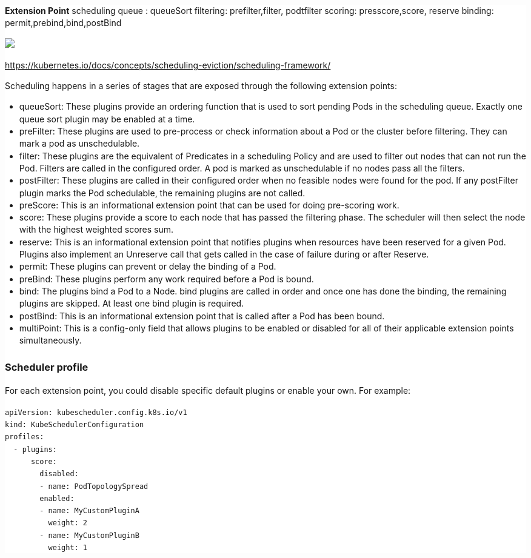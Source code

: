 **Extension Point**
scheduling queue :  queueSort
filtering: prefilter,filter, podtfilter
scoring: presscore,score, reserve
binding: permit,prebind,bind,postBind

![](https://d33wubrfki0l68.cloudfront.net/4e9fa4651df31b7810c851b142c793776509e046/61a36/images/docs/scheduling-framework-extensions.png)

https://kubernetes.io/docs/concepts/scheduling-eviction/scheduling-framework/

Scheduling happens in a series of stages that are exposed through the following extension points:

- queueSort: These plugins provide an ordering function that is used to sort pending Pods in the scheduling queue. Exactly one queue sort plugin may be enabled at a time.
- preFilter: These plugins are used to pre-process or check information about a Pod or the cluster before filtering. They can mark a pod as unschedulable.
- filter: These plugins are the equivalent of Predicates in a scheduling Policy and are used to filter out nodes that can not run the Pod. Filters are called in the configured order. A pod is marked as unschedulable if no nodes pass all the filters.
- postFilter: These plugins are called in their configured order when no feasible nodes were found for the pod. If any postFilter plugin marks the Pod schedulable, the remaining plugins are not called.
- preScore: This is an informational extension point that can be used for doing pre-scoring work.
- score: These plugins provide a score to each node that has passed the filtering phase. The scheduler will then select the node with the highest weighted scores sum.
- reserve: This is an informational extension point that notifies plugins when resources have been reserved for a given Pod. Plugins also implement an Unreserve call that gets called in the case of failure during or after Reserve.
- permit: These plugins can prevent or delay the binding of a Pod.
- preBind: These plugins perform any work required before a Pod is bound.
- bind: The plugins bind a Pod to a Node. bind plugins are called in order and once one has done the binding, the remaining plugins are skipped. At least one bind plugin is required.
- postBind: This is an informational extension point that is called after a Pod has been bound.
- multiPoint: This is a config-only field that allows plugins to be enabled or disabled for all of their applicable extension points simultaneously.

### Scheduler profile

For each extension point, you could disable specific default plugins or enable your own. For example:

```
apiVersion: kubescheduler.config.k8s.io/v1
kind: KubeSchedulerConfiguration
profiles:
  - plugins:
      score:
        disabled:
        - name: PodTopologySpread
        enabled:
        - name: MyCustomPluginA
          weight: 2
        - name: MyCustomPluginB
          weight: 1
```
